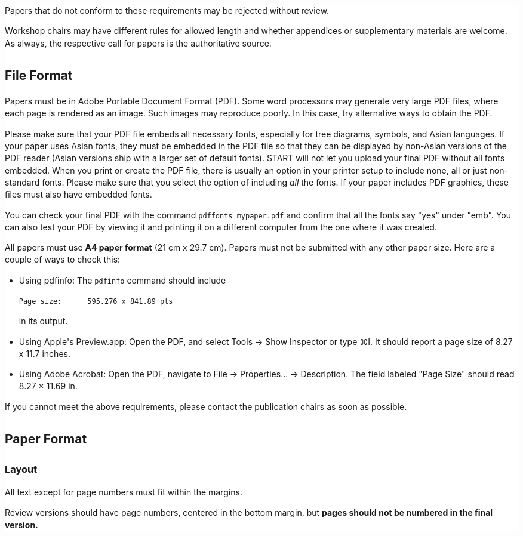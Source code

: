 Papers that do not conform to these requirements may be rejected without review.

Workshop chairs may have different rules for allowed length and whether appendices or supplementary materials are welcome.
As always, the respective call for papers is the authoritative source.

## File Format

Papers must be in Adobe Portable Document Format (PDF).
Some word processors may generate very large PDF files, where each page is rendered as an image.
Such images may reproduce poorly.
In this case, try alternative ways to obtain the PDF.

Please make sure that your PDF file embeds all necessary fonts, especially for tree diagrams, symbols, and Asian languages.
If your paper uses Asian fonts, they must be embedded in the PDF file so that they can be displayed by non-Asian versions of the PDF reader (Asian versions ship with a larger set of default fonts).
START will not let you upload your final PDF without all fonts embedded.
When you print or create the PDF file, there is usually an option in your printer setup to include none, all or just non-standard fonts.
Please make sure that you select the option of including *all* the fonts.
If your paper includes PDF graphics, these files must also have embedded fonts.

You can check your final PDF with the command `pdffonts mypaper.pdf` and confirm that all the fonts say "yes" under "emb".
You can also test your PDF by viewing it and printing it on a different computer from the one where it was created.

All papers must use **A4 paper format** (21 cm x 29.7 cm).
Papers must not be submitted with any other paper size.
Here are a couple of ways to check this:

- Using pdfinfo: The `pdfinfo` command should include

      Page size:      595.276 x 841.89 pts

  in its output.

- Using Apple's Preview.app:
  Open the PDF, and select Tools &rarr; Show Inspector or type ⌘I.
  It should report a page size of 8.27 x 11.7 inches.

- Using Adobe Acrobat: Open the PDF, navigate to File &rarr; Properties... &rarr; Description.
  The field labeled "Page Size" should read 8.27 × 11.69 in.

If you cannot meet the above requirements, please contact the publication chairs as soon as possible.

## Paper Format

### Layout

All text except for page numbers must fit within the margins.

Review versions should have page numbers, centered in the bottom margin, but **pages should not be numbered in the final version.**
